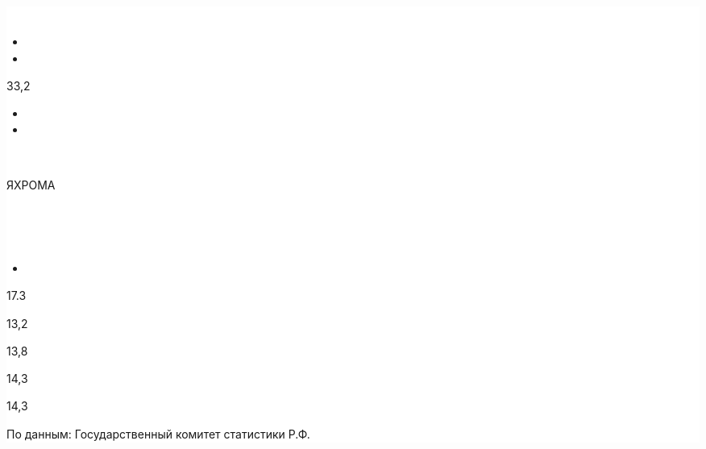  


-


-


33,2


-


-


 






ЯХРОМА


 


 


-


17.3


13,2


13,8


14,3


14,3









По данным: Государственный комитет статистики Р.Ф.


			
